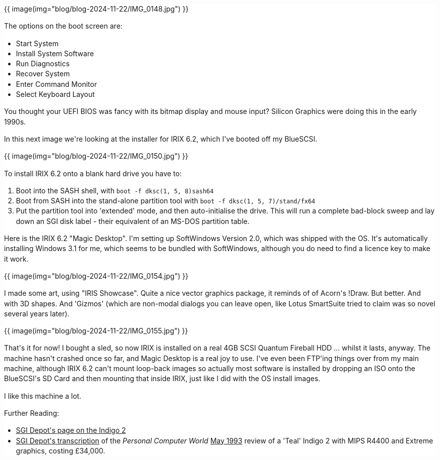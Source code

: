 {{ image(img="blog/blog-2024-11-22/IMG_0148.jpg") }}

The options on the boot screen are:

* Start System
* Install System Software
* Run Diagnostics
* Recover System
* Enter Command Monitor
* Select Keyboard Layout

You thought your UEFI BIOS was fancy with its bitmap display and mouse input? Silicon Graphics were doing this in the early 1990s.

In this next image we're looking at the installer for IRIX 6.2, which I've booted off my BlueSCSI.

{{ image(img="blog/blog-2024-11-22/IMG_0150.jpg") }}

To install IRIX 6.2 onto a blank hard drive you have to:

1. Boot into the SASH shell, with `boot -f dksc(1, 5, 8)sash64`
2. Boot from SASH into the stand-alone partition tool with `boot -f dksc(1, 5, 7)/stand/fx64`
3. Put the partition tool into 'extended' mode, and then auto-initialise the drive. This will run a complete bad-block sweep and lay down an SGI disk label - their equivalent of an MS-DOS partition table.

Here is the IRIX 6.2 "Magic Desktop". I'm setting up SoftWindows Version 2.0, which was shipped with the OS. It's automatically installing Windows 3.1 for me, which seems to be bundled with SoftWindows, although you do need to find a licence key to make it work.

{{ image(img="blog/blog-2024-11-22/IMG_0154.jpg") }}

I made some art, using "IRIS Showcase". Quite a nice vector graphics package, it reminds of of Acorn's !Draw. But better. And with 3D shapes. And 'Gizmos' (which are non-modal dialogs you can leave open, like Lotus SmartSuite tried to claim was so novel several years later).

{{ image(img="blog/blog-2024-11-22/IMG_0155.jpg") }}

That's it for now! I bought a sled, so now IRIX is installed on a real 4GB SCSI Quantum Fireball HDD ... whilst it lasts, anyway. The machine hasn't crashed once so far, and Magic Desktop is a real joy to use. I've even been FTP'ing things over from my main machine, although IRIX 6.2 can't mount loop-back images so actually most software is installed by dropping an ISO onto the BlueSCSI's SD Card and then mounting that inside IRIX, just like I did with the OS install images.

I like this machine a lot.

Further Reading:

* [SGI Depot's page on the Indigo 2](http://www.sgidepot.co.uk/sgidepot/indigo2.html)
* [SGI Depot's transcription](http://www.sgidepot.co.uk/pcw5-93i2.html) of the *Personal Computer World* [May 1993](https://www.computinghistory.org.uk/det/46192/Personal-Computer-World-May-1993/) review of a 'Teal' Indigo 2 with MIPS R4400 and Extreme graphics, costing £34,000.

